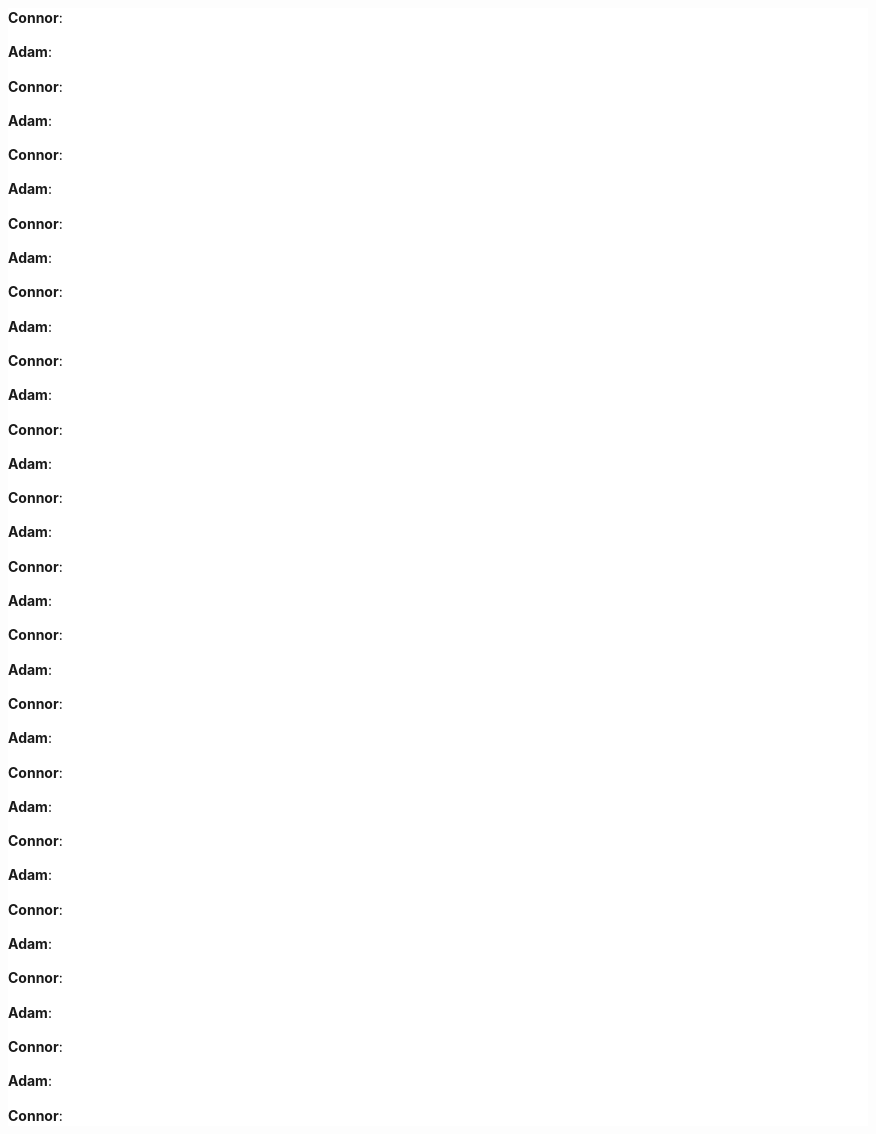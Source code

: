 **Connor**:

**Adam**:

**Connor**:

**Adam**:

**Connor**:

**Adam**:

**Connor**:

**Adam**:

**Connor**:

**Adam**:

**Connor**:

**Adam**:

**Connor**:

**Adam**:

**Connor**:

**Adam**:

**Connor**:

**Adam**:

**Connor**:

**Adam**:

**Connor**:

**Adam**:

**Connor**:

**Adam**:

**Connor**:

**Adam**:

**Connor**:

**Adam**:

**Connor**:

**Adam**:

**Connor**:

**Adam**:

**Connor**:
